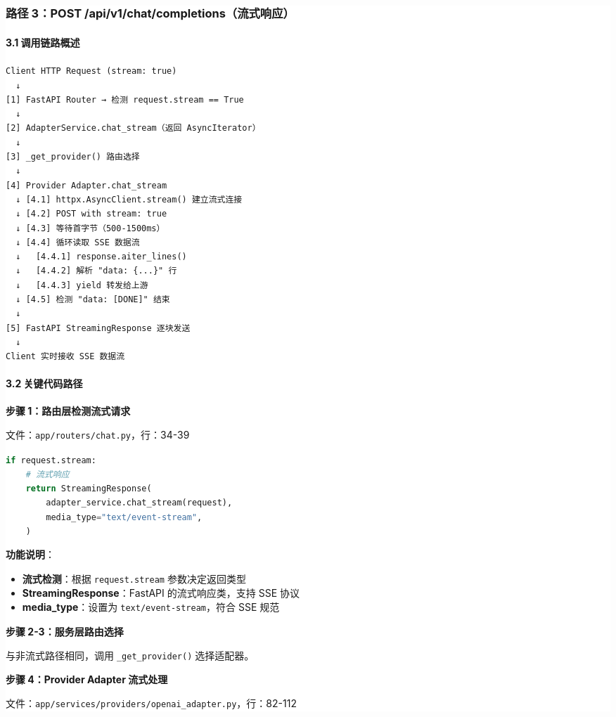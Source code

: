 ### 路径 3：POST /api/v1/chat/completions（流式响应）

#### 3.1 调用链路概述

```
Client HTTP Request (stream: true)
  ↓
[1] FastAPI Router → 检测 request.stream == True
  ↓
[2] AdapterService.chat_stream（返回 AsyncIterator）
  ↓
[3] _get_provider() 路由选择
  ↓
[4] Provider Adapter.chat_stream
  ↓ [4.1] httpx.AsyncClient.stream() 建立流式连接
  ↓ [4.2] POST with stream: true
  ↓ [4.3] 等待首字节（500-1500ms）
  ↓ [4.4] 循环读取 SSE 数据流
  ↓   [4.4.1] response.aiter_lines()
  ↓   [4.4.2] 解析 "data: {...}" 行
  ↓   [4.4.3] yield 转发给上游
  ↓ [4.5] 检测 "data: [DONE]" 结束
  ↓
[5] FastAPI StreamingResponse 逐块发送
  ↓
Client 实时接收 SSE 数据流
```

#### 3.2 关键代码路径

**步骤 1：路由层检测流式请求**

文件：`app/routers/chat.py`，行：34-39

```python
if request.stream:
    # 流式响应
    return StreamingResponse(
        adapter_service.chat_stream(request),
        media_type="text/event-stream",
    )
```

**功能说明**：
- **流式检测**：根据 `request.stream` 参数决定返回类型
- **StreamingResponse**：FastAPI 的流式响应类，支持 SSE 协议
- **media_type**：设置为 `text/event-stream`，符合 SSE 规范

**步骤 2-3：服务层路由选择**

与非流式路径相同，调用 `_get_provider()` 选择适配器。

**步骤 4：Provider Adapter 流式处理**

文件：`app/services/providers/openai_adapter.py`，行：82-112
